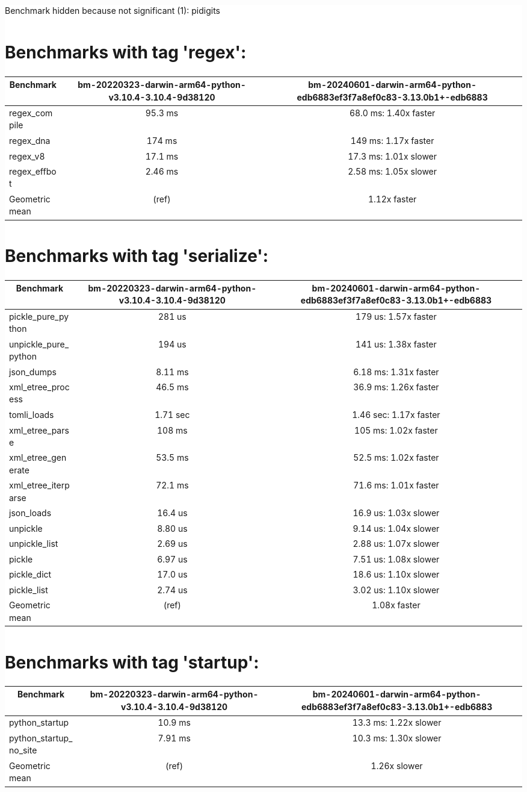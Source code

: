 Benchmark hidden because not significant (1): pidigits

Benchmarks with tag 'regex':
============================

| Benchmark      | bm-20220323-darwin-arm64-python-v3.10.4-3.10.4-9d38120 | bm-20240601-darwin-arm64-python-edb6883ef3f7a8ef0c83-3.13.0b1+-edb6883 |
|----------------|:------------------------------------------------------:|:----------------------------------------------------------------------:|
| regex_compile  | 95.3 ms                                                | 68.0 ms: 1.40x faster                                                  |
| regex_dna      | 174 ms                                                 | 149 ms: 1.17x faster                                                   |
| regex_v8       | 17.1 ms                                                | 17.3 ms: 1.01x slower                                                  |
| regex_effbot   | 2.46 ms                                                | 2.58 ms: 1.05x slower                                                  |
| Geometric mean | (ref)                                                  | 1.12x faster                                                           |

Benchmarks with tag 'serialize':
================================

| Benchmark            | bm-20220323-darwin-arm64-python-v3.10.4-3.10.4-9d38120 | bm-20240601-darwin-arm64-python-edb6883ef3f7a8ef0c83-3.13.0b1+-edb6883 |
|----------------------|:------------------------------------------------------:|:----------------------------------------------------------------------:|
| pickle_pure_python   | 281 us                                                 | 179 us: 1.57x faster                                                   |
| unpickle_pure_python | 194 us                                                 | 141 us: 1.38x faster                                                   |
| json_dumps           | 8.11 ms                                                | 6.18 ms: 1.31x faster                                                  |
| xml_etree_process    | 46.5 ms                                                | 36.9 ms: 1.26x faster                                                  |
| tomli_loads          | 1.71 sec                                               | 1.46 sec: 1.17x faster                                                 |
| xml_etree_parse      | 108 ms                                                 | 105 ms: 1.02x faster                                                   |
| xml_etree_generate   | 53.5 ms                                                | 52.5 ms: 1.02x faster                                                  |
| xml_etree_iterparse  | 72.1 ms                                                | 71.6 ms: 1.01x faster                                                  |
| json_loads           | 16.4 us                                                | 16.9 us: 1.03x slower                                                  |
| unpickle             | 8.80 us                                                | 9.14 us: 1.04x slower                                                  |
| unpickle_list        | 2.69 us                                                | 2.88 us: 1.07x slower                                                  |
| pickle               | 6.97 us                                                | 7.51 us: 1.08x slower                                                  |
| pickle_dict          | 17.0 us                                                | 18.6 us: 1.10x slower                                                  |
| pickle_list          | 2.74 us                                                | 3.02 us: 1.10x slower                                                  |
| Geometric mean       | (ref)                                                  | 1.08x faster                                                           |

Benchmarks with tag 'startup':
==============================

| Benchmark              | bm-20220323-darwin-arm64-python-v3.10.4-3.10.4-9d38120 | bm-20240601-darwin-arm64-python-edb6883ef3f7a8ef0c83-3.13.0b1+-edb6883 |
|------------------------|:------------------------------------------------------:|:----------------------------------------------------------------------:|
| python_startup         | 10.9 ms                                                | 13.3 ms: 1.22x slower                                                  |
| python_startup_no_site | 7.91 ms                                                | 10.3 ms: 1.30x slower                                                  |
| Geometric mean         | (ref)                                                  | 1.26x slower                                                           |
